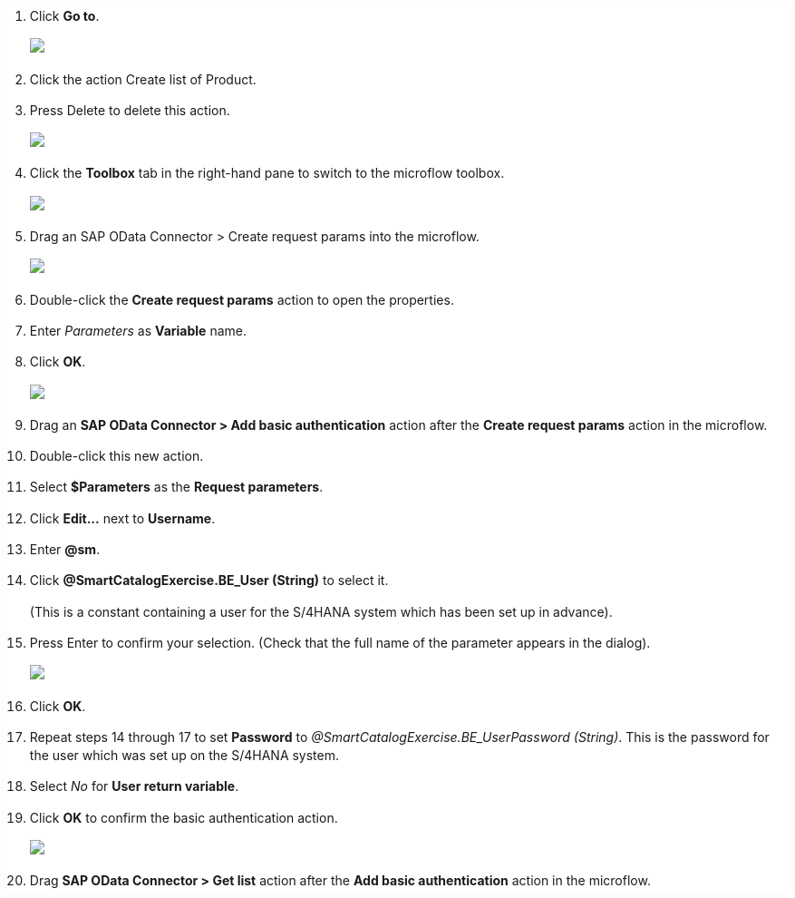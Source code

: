 1. Click **Go to**.

	![](attachments/develop-a-smart-sap-catalog-teched-2018/media/image34.png)

1. Click the action Create list of Product.

1. Press Delete to delete this action.

	![](attachments/develop-a-smart-sap-catalog-teched-2018/media/image35.png)

1. Click the **Toolbox** tab in the right-hand pane to switch to the microflow toolbox.
    
    ![](attachments/develop-a-smart-sap-catalog-teched-2018/media/image36.png)

1. Drag an SAP OData Connector > Create request params into the microflow.

	![](attachments/develop-a-smart-sap-catalog-teched-2018/media/image37.png)

1. Double-click the **Create request params** action to open the properties.

1. Enter *Parameters* as **Variable** name.

1. Click **OK**.

	![](attachments/develop-a-smart-sap-catalog-teched-2018/media/image38.png)

1. Drag an **SAP OData Connector > Add basic authentication** action after the **Create request params** action in the microflow.

1. Double-click this new action.

1. Select **$Parameters** as the **Request parameters**.

1. Click **Edit...** next to **Username**.

1. Enter **@sm**.

1. Click **@SmartCatalogExercise.BE_User (String)** to select it.
    
    (This is a constant containing a user for the S/4HANA system which has been set up in advance).

1. Press Enter to confirm your selection. (Check that the full name of the parameter appears in the dialog).

	![](attachments/develop-a-smart-sap-catalog-teched-2018/media/image39.png)

1. Click **OK**.

1. Repeat steps 14 through 17 to set **Password** to *@SmartCatalogExercise.BE_UserPassword (String)*. This is the password for the user which was set up on the S/4HANA system.

1. Select *No* for **User return variable**.

1. Click **OK** to confirm the basic authentication action.

	![](attachments/develop-a-smart-sap-catalog-teched-2018/media/image40.png)

1. Drag **SAP OData Connector > Get list** action after the **Add basic authentication** action in the microflow.
